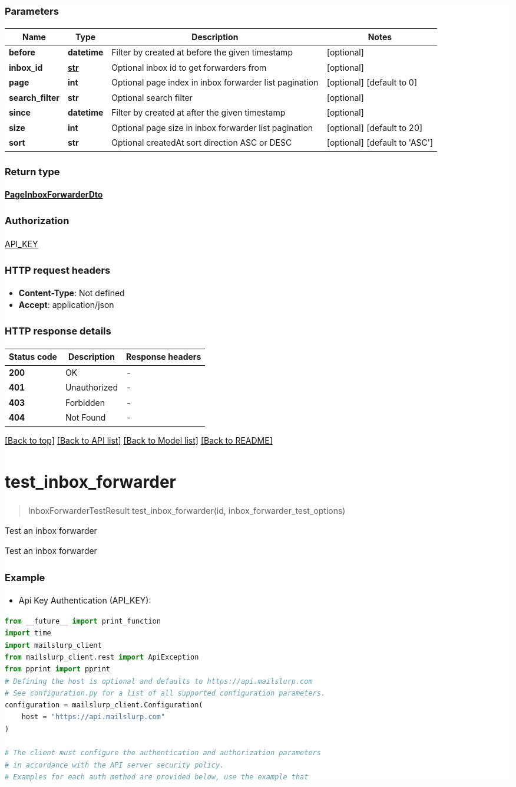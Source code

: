 ### Parameters

Name | Type | Description  | Notes
------------- | ------------- | ------------- | -------------
 **before** | **datetime**| Filter by created at before the given timestamp | [optional] 
 **inbox_id** | [**str**]()| Optional inbox id to get forwarders from | [optional] 
 **page** | **int**| Optional page index in inbox forwarder list pagination | [optional] [default to 0]
 **search_filter** | **str**| Optional search filter | [optional] 
 **since** | **datetime**| Filter by created at after the given timestamp | [optional] 
 **size** | **int**| Optional page size in inbox forwarder list pagination | [optional] [default to 20]
 **sort** | **str**| Optional createdAt sort direction ASC or DESC | [optional] [default to &#39;ASC&#39;]

### Return type

[**PageInboxForwarderDto**](PageInboxForwarderDto)

### Authorization

[API_KEY](../README#API_KEY)

### HTTP request headers

 - **Content-Type**: Not defined
 - **Accept**: application/json

### HTTP response details
| Status code | Description | Response headers |
|-------------|-------------|------------------|
**200** | OK |  -  |
**401** | Unauthorized |  -  |
**403** | Forbidden |  -  |
**404** | Not Found |  -  |

[[Back to top]](#) [[Back to API list]](../README#documentation-for-api-endpoints) [[Back to Model list]](../README#documentation-for-models) [[Back to README]](../README)

# **test_inbox_forwarder**
> InboxForwarderTestResult test_inbox_forwarder(id, inbox_forwarder_test_options)

Test an inbox forwarder

Test an inbox forwarder

### Example

* Api Key Authentication (API_KEY):
```python
from __future__ import print_function
import time
import mailslurp_client
from mailslurp_client.rest import ApiException
from pprint import pprint
# Defining the host is optional and defaults to https://api.mailslurp.com
# See configuration.py for a list of all supported configuration parameters.
configuration = mailslurp_client.Configuration(
    host = "https://api.mailslurp.com"
)

# The client must configure the authentication and authorization parameters
# in accordance with the API server security policy.
# Examples for each auth method are provided below, use the example that
```